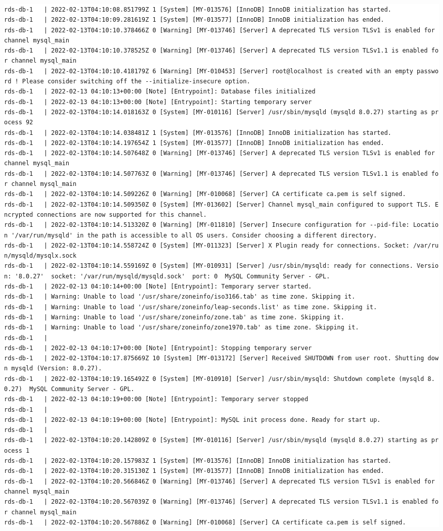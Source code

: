 ```console
rds-db-1   | 2022-02-13T04:10:08.851799Z 1 [System] [MY-013576] [InnoDB] InnoDB initialization has started.
rds-db-1   | 2022-02-13T04:10:09.281619Z 1 [System] [MY-013577] [InnoDB] InnoDB initialization has ended.
rds-db-1   | 2022-02-13T04:10:10.378466Z 0 [Warning] [MY-013746] [Server] A deprecated TLS version TLSv1 is enabled for channel mysql_main
rds-db-1   | 2022-02-13T04:10:10.378525Z 0 [Warning] [MY-013746] [Server] A deprecated TLS version TLSv1.1 is enabled for channel mysql_main
rds-db-1   | 2022-02-13T04:10:10.418179Z 6 [Warning] [MY-010453] [Server] root@localhost is created with an empty password ! Please consider switching off the --initialize-insecure option.
rds-db-1   | 2022-02-13 04:10:13+00:00 [Note] [Entrypoint]: Database files initialized
rds-db-1   | 2022-02-13 04:10:13+00:00 [Note] [Entrypoint]: Starting temporary server
rds-db-1   | 2022-02-13T04:10:14.018163Z 0 [System] [MY-010116] [Server] /usr/sbin/mysqld (mysqld 8.0.27) starting as process 92
rds-db-1   | 2022-02-13T04:10:14.038481Z 1 [System] [MY-013576] [InnoDB] InnoDB initialization has started.
rds-db-1   | 2022-02-13T04:10:14.197654Z 1 [System] [MY-013577] [InnoDB] InnoDB initialization has ended.
rds-db-1   | 2022-02-13T04:10:14.507648Z 0 [Warning] [MY-013746] [Server] A deprecated TLS version TLSv1 is enabled for channel mysql_main
rds-db-1   | 2022-02-13T04:10:14.507763Z 0 [Warning] [MY-013746] [Server] A deprecated TLS version TLSv1.1 is enabled for channel mysql_main
rds-db-1   | 2022-02-13T04:10:14.509226Z 0 [Warning] [MY-010068] [Server] CA certificate ca.pem is self signed.
rds-db-1   | 2022-02-13T04:10:14.509350Z 0 [System] [MY-013602] [Server] Channel mysql_main configured to support TLS. Encrypted connections are now supported for this channel.
rds-db-1   | 2022-02-13T04:10:14.513320Z 0 [Warning] [MY-011810] [Server] Insecure configuration for --pid-file: Location '/var/run/mysqld' in the path is accessible to all OS users. Consider choosing a different directory.
rds-db-1   | 2022-02-13T04:10:14.558724Z 0 [System] [MY-011323] [Server] X Plugin ready for connections. Socket: /var/run/mysqld/mysqlx.sock
rds-db-1   | 2022-02-13T04:10:14.559169Z 0 [System] [MY-010931] [Server] /usr/sbin/mysqld: ready for connections. Version: '8.0.27'  socket: '/var/run/mysqld/mysqld.sock'  port: 0  MySQL Community Server - GPL.
rds-db-1   | 2022-02-13 04:10:14+00:00 [Note] [Entrypoint]: Temporary server started.
rds-db-1   | Warning: Unable to load '/usr/share/zoneinfo/iso3166.tab' as time zone. Skipping it.
rds-db-1   | Warning: Unable to load '/usr/share/zoneinfo/leap-seconds.list' as time zone. Skipping it.
rds-db-1   | Warning: Unable to load '/usr/share/zoneinfo/zone.tab' as time zone. Skipping it.
rds-db-1   | Warning: Unable to load '/usr/share/zoneinfo/zone1970.tab' as time zone. Skipping it.
rds-db-1   | 
rds-db-1   | 2022-02-13 04:10:17+00:00 [Note] [Entrypoint]: Stopping temporary server
rds-db-1   | 2022-02-13T04:10:17.875669Z 10 [System] [MY-013172] [Server] Received SHUTDOWN from user root. Shutting down mysqld (Version: 8.0.27).
rds-db-1   | 2022-02-13T04:10:19.165492Z 0 [System] [MY-010910] [Server] /usr/sbin/mysqld: Shutdown complete (mysqld 8.0.27)  MySQL Community Server - GPL.
rds-db-1   | 2022-02-13 04:10:19+00:00 [Note] [Entrypoint]: Temporary server stopped
rds-db-1   | 
rds-db-1   | 2022-02-13 04:10:19+00:00 [Note] [Entrypoint]: MySQL init process done. Ready for start up.
rds-db-1   | 
rds-db-1   | 2022-02-13T04:10:20.142809Z 0 [System] [MY-010116] [Server] /usr/sbin/mysqld (mysqld 8.0.27) starting as process 1
rds-db-1   | 2022-02-13T04:10:20.157983Z 1 [System] [MY-013576] [InnoDB] InnoDB initialization has started.
rds-db-1   | 2022-02-13T04:10:20.315130Z 1 [System] [MY-013577] [InnoDB] InnoDB initialization has ended.
rds-db-1   | 2022-02-13T04:10:20.566846Z 0 [Warning] [MY-013746] [Server] A deprecated TLS version TLSv1 is enabled for channel mysql_main
rds-db-1   | 2022-02-13T04:10:20.567039Z 0 [Warning] [MY-013746] [Server] A deprecated TLS version TLSv1.1 is enabled for channel mysql_main
rds-db-1   | 2022-02-13T04:10:20.567886Z 0 [Warning] [MY-010068] [Server] CA certificate ca.pem is self signed.
```